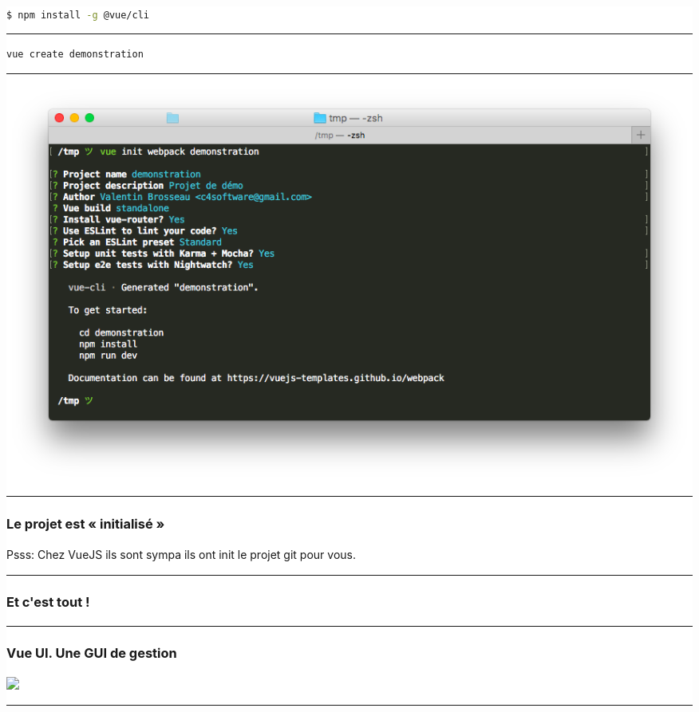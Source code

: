 ```sh
$ npm install -g @vue/cli
```

---

```sh
vue create demonstration
```

---

![](./img/init_vuejs.png)

---

### Le projet est « initialisé »

Psss: Chez VueJS ils sont sympa ils ont init le projet git pour vous.

---

### Et c'est tout !

---

### Vue UI. Une GUI de gestion

![](https://cli.vuejs.org/ui-new-project.png)

---